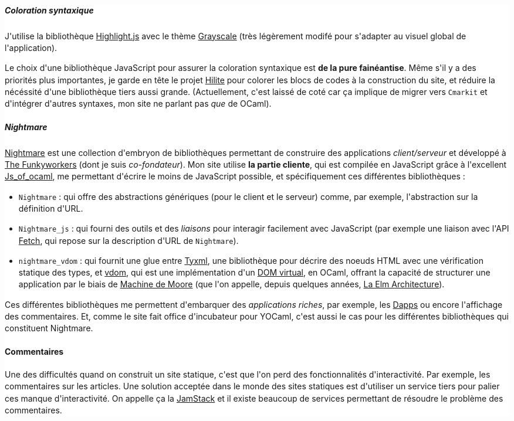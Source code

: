 ##### Coloration syntaxique

J'utilise la bibliothèque [Highlight.js](https://highlightjs.org/) avec le thème
[Grayscale](https://github.com/highlightjs/highlight.js/blob/5bcb6c66133706ea84cfd3cfd7492b3e5321ca85/src/styles/grayscale.css)
(très légèrement modifé pour s'adapter au visuel global de l'application).

Le choix d'une bibliothèque JavaScript pour assurer la coloration syntaxique est
**de la pure fainéantise**. Même s'il y a des priorités plus importantes, je
garde en tête le projet [Hilite](https://ocaml.org/p/hilite/latest) pour colorer
les blocs de codes à la construction du site, et réduire la nécéssité d'une
bibliothèque tiers aussi grande. (Actuellement, c'est laissé de coté car ça
implique de migrer vers `Cmarkit` et d'intégrer d'autres syntaxes, mon site ne
parlant pas *que* de OCaml).

##### Nightmare

[Nightmare](https://github.com/funkywork/nightmare) est une collection d'embryon
de bibliothèques permettant de construire des applications _client/serveur_ et
développé à [The Funkyworkers](https://github.com/funkywork) (dont je suis
_co-fondateur_). Mon site utilise **la partie cliente**, qui est compilée en
JavaScript grâce à l'excellent
[Js\_of\_ocaml](https://ocsigen.org/js_of_ocaml/latest/manual/overview), me
permettant d'écrire le moins de JavaScript possible, et spécifiquement ces
différentes bibliothèques :

- `Nightmare` : qui offre des abstractions génériques (pour le client et le
  serveur) comme, par exemple, l'abstraction sur la définition d'URL.
  
- `Nightmare_js` : qui fourni des outils et des _liaisons_ pour interagir
  facilement avec JavaScript (par exemple une liaison avec l'API
  [Fetch](https://developer.mozilla.org/en-US/docs/Web/API/Fetch_API), qui
  repose sur la description d'URL de `Nightmare`).
  
- `nightmare_vdom` : qui fournit une glue entre
  [Tyxml](https://ocaml.org/p/tyxml/latest), une bibliothèque pour décrire des
  noeuds HTML avec une vérification statique des types, et
  [vdom](https://ocaml.org/p/vdom/latest), qui est une implémentation d'un [DOM
  virtual](https://en.wikipedia.org/wiki/Virtual_DOM), en OCaml, offrant la
  capacité de structurer une application par le biais de [Machine de
  Moore](https://en.wikipedia.org/wiki/Moore_machine) (que l'on appelle, depuis
  quelques années, [La Elm
  Architecture](https://guide.elm-lang.org/architecture/)).

Ces différentes bibliothèques me permettent d'embarquer des _applications
riches_, par exemple, les [Dapps](/dapps.html) ou encore l'affichage des
commentaires. Et, comme le site fait office d'incubateur pour YOCaml, c'est
aussi le cas pour les différentes bibliothèques qui constituent Nightmare.

#### Commentaires

Une des difficultés quand on construit un site statique, c'est que l'on perd des
fonctionnalités d'interactivité. Par exemple, les commentaires sur les articles.
Une solution acceptée dans le monde des sites statiques est d'utiliser un
service tiers pour palier ces manque d'interactivité. On appelle ça la
[JamStack](https://jamstack.org/) et il existe beaucoup de services permettant
de résoudre le problème des commentaires.
